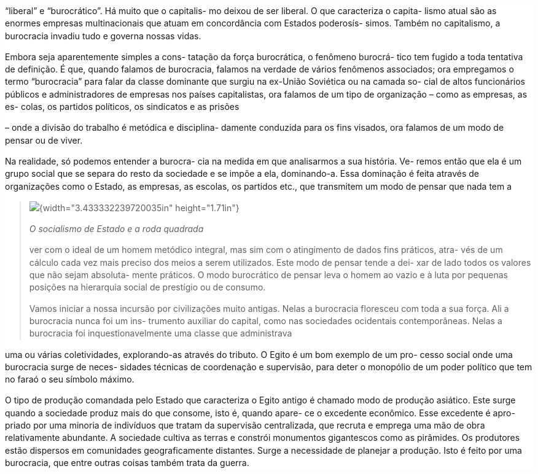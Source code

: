 “liberal” e “burocrático”. Há muito que o capitalis- mo deixou de ser
liberal. O que caracteriza o capita- lismo atual são as enormes empresas
multinacionais que atuam em concordância com Estados poderosís- simos.
Também no capitalismo, a burocracia invadiu tudo e governa nossas vidas.

Embora seja aparentemente simples a cons- tatação da força burocrática,
o fenômeno burocrá- tico tem fugido a toda tentativa de definição. É
que, quando falamos de burocracia, falamos na verdade de vários
fenômenos associados; ora empregamos o termo “burocracia” para falar da
classe dominante que surgiu na ex-União Soviética ou na camada so- cial
de altos funcionários públicos e administradores de empresas nos países
capitalistas, ora falamos de um tipo de organização – como as empresas,
as es- colas, os partidos políticos, os sindicatos e as prisões

– onde a divisão do trabalho é metódica e disciplina- damente conduzida
para os fins visados, ora falamos de um modo de pensar ou de viver.

Na realidade, só podemos entender a burocra- cia na medida em que
analisarmos a sua história. Ve- remos então que ela é um grupo social
que se separa do resto da sociedade e se impõe a ela, dominando-a. Essa
dominação é feita através de organizações como o Estado, as empresas, as
escolas, os partidos etc., que transmitem um modo de pensar que nada tem
a

> ![](media/image7.png){width="3.433332239720035in" height="1.71in"}
>
> *O socialismo de Estado e a roda quadrada*
>
> ver com o ideal de um homem metódico integral, mas sim com o
> atingimento de dados fins práticos, atra- vés de um cálculo cada vez
> mais preciso dos meios a serem utilizados. Este modo de pensar tende a
> dei- xar de lado todos os valores que não sejam absoluta- mente
> práticos. O modo burocrático de pensar leva o homem ao vazio e à luta
> por pequenas posições na hierarquia social de prestígio ou de consumo.
>
> Vamos iniciar a nossa incursão por civilizações muito antigas. Nelas a
> burocracia floresceu com toda a sua força. Ali a burocracia nunca foi
> um ins- trumento auxiliar do capital, como nas sociedades ocidentais
> contemporâneas. Nelas a burocracia foi inquestionavelmente uma classe
> que administrava

uma ou várias coletividades, explorando-as através do tributo. O Egito é
um bom exemplo de um pro- cesso social onde uma burocracia surge de
neces- sidades técnicas de coordenação e supervisão, para deter o
monopólio de um poder político que tem no faraó o seu símbolo máximo.

O tipo de produção comandada pelo Estado que caracteriza o Egito antigo
é chamado modo de produção asiático. Este surge quando a sociedade
produz mais do que consome, isto é, quando apare- ce o excedente
econômico. Esse excedente é apro- priado por uma minoria de indivíduos
que tratam da supervisão centralizada, que recruta e emprega uma mão de
obra relativamente abundante. A sociedade cultiva as terras e constrói
monumentos gigantescos como as pirâmides. Os produtores estão dispersos
em comunidades geograficamente distantes. Surge a necessidade de
planejar a produção. Isto é feito por uma burocracia, que entre outras
coisas também trata da guerra.

